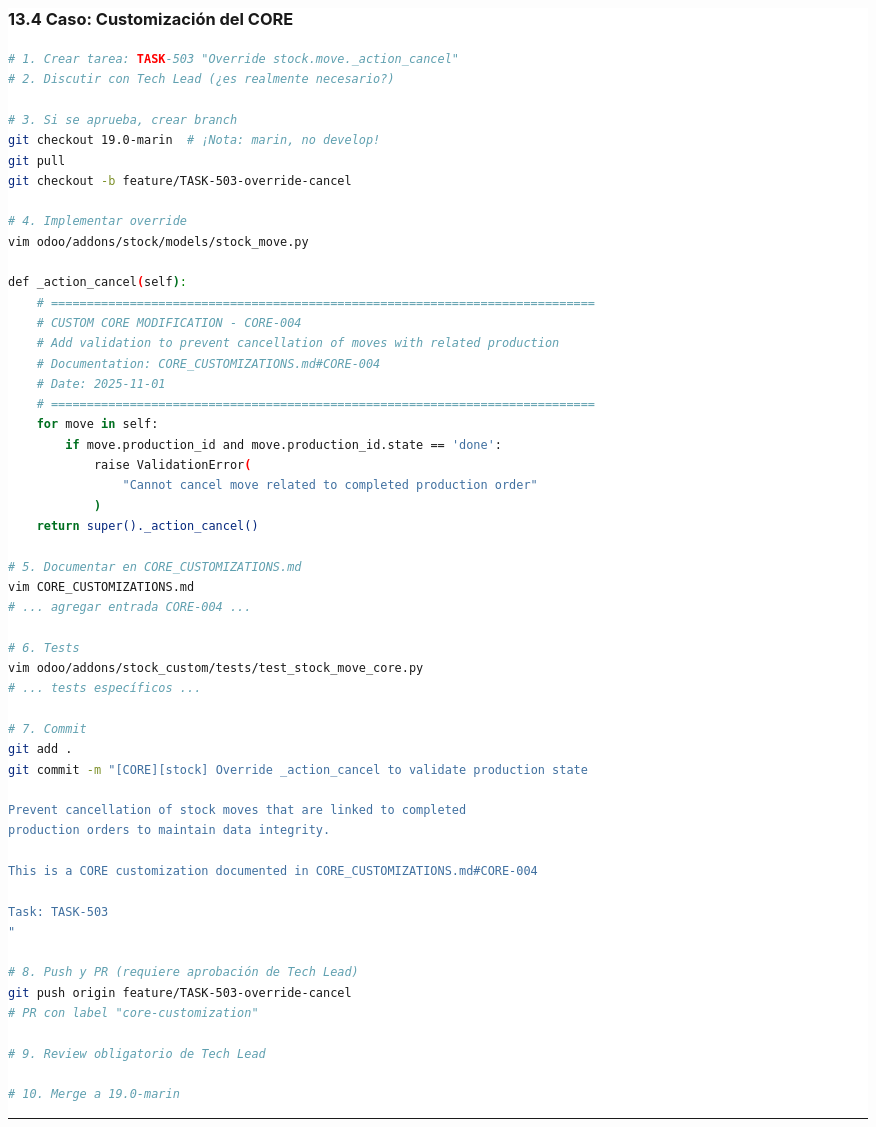 ### 13.4 Caso: Customización del CORE

```bash
# 1. Crear tarea: TASK-503 "Override stock.move._action_cancel"
# 2. Discutir con Tech Lead (¿es realmente necesario?)

# 3. Si se aprueba, crear branch
git checkout 19.0-marin  # ¡Nota: marin, no develop!
git pull
git checkout -b feature/TASK-503-override-cancel

# 4. Implementar override
vim odoo/addons/stock/models/stock_move.py

def _action_cancel(self):
    # ============================================================================
    # CUSTOM CORE MODIFICATION - CORE-004
    # Add validation to prevent cancellation of moves with related production
    # Documentation: CORE_CUSTOMIZATIONS.md#CORE-004
    # Date: 2025-11-01
    # ============================================================================
    for move in self:
        if move.production_id and move.production_id.state == 'done':
            raise ValidationError(
                "Cannot cancel move related to completed production order"
            )
    return super()._action_cancel()

# 5. Documentar en CORE_CUSTOMIZATIONS.md
vim CORE_CUSTOMIZATIONS.md
# ... agregar entrada CORE-004 ...

# 6. Tests
vim odoo/addons/stock_custom/tests/test_stock_move_core.py
# ... tests específicos ...

# 7. Commit
git add .
git commit -m "[CORE][stock] Override _action_cancel to validate production state

Prevent cancellation of stock moves that are linked to completed
production orders to maintain data integrity.

This is a CORE customization documented in CORE_CUSTOMIZATIONS.md#CORE-004

Task: TASK-503
"

# 8. Push y PR (requiere aprobación de Tech Lead)
git push origin feature/TASK-503-override-cancel
# PR con label "core-customization"

# 9. Review obligatorio de Tech Lead

# 10. Merge a 19.0-marin
```

---